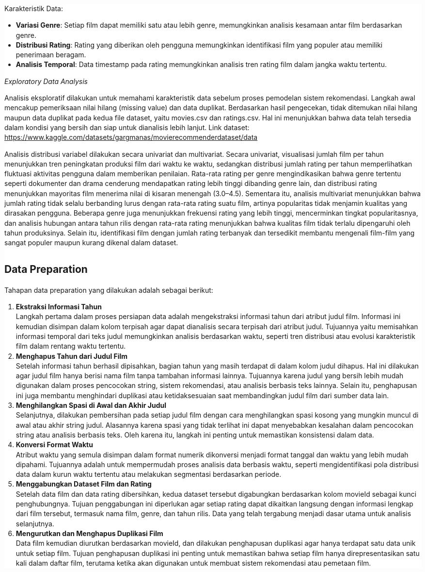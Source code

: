 Karakteristik Data:
- **Variasi Genre**: Setiap film dapat memiliki satu atau lebih genre, memungkinkan analisis kesamaan antar film berdasarkan genre.
- **Distribusi Rating**: Rating yang diberikan oleh pengguna memungkinkan identifikasi film yang populer atau memiliki penerimaan beragam.
- **Analisis Temporal**: Data timestamp pada rating memungkinkan analisis tren rating film dalam jangka waktu tertentu.

*Exploratory Data Analysis*     

Analisis eksploratif dilakukan untuk memahami karakteristik data sebelum proses pemodelan sistem rekomendasi. Langkah awal mencakup pemeriksaan nilai hilang (missing value) dan data duplikat. Berdasarkan hasil pengecekan, tidak ditemukan nilai hilang maupun data duplikat pada kedua file dataset, yaitu movies.csv dan ratings.csv. Hal ini menunjukkan bahwa data telah tersedia dalam kondisi yang bersih dan siap untuk dianalisis lebih lanjut. Link dataset: https://www.kaggle.com/datasets/gargmanas/movierecommenderdataset/data     

Analisis distribusi variabel dilakukan secara univariat dan multivariat. Secara univariat, visualisasi jumlah film per tahun menunjukkan tren peningkatan produksi film dari waktu ke waktu, sedangkan distribusi jumlah rating per tahun memperlihatkan fluktuasi aktivitas pengguna dalam memberikan penilaian. Rata-rata rating per genre mengindikasikan bahwa genre tertentu seperti dokumenter dan drama cenderung mendapatkan rating lebih tinggi dibanding genre lain, dan distribusi rating menunjukkan mayoritas film menerima nilai di kisaran menengah (3.0–4.5). Sementara itu, analisis multivariat menunjukkan bahwa jumlah rating tidak selalu berbanding lurus dengan rata-rata rating suatu film, artinya popularitas tidak menjamin kualitas yang dirasakan pengguna. Beberapa genre juga menunjukkan frekuensi rating yang lebih tinggi, mencerminkan tingkat popularitasnya, dan analisis hubungan antara tahun rilis dengan rata-rata rating menunjukkan bahwa kualitas film tidak terlalu dipengaruhi oleh tahun produksinya. Selain itu, identifikasi film dengan jumlah rating terbanyak dan tersedikit membantu mengenali film-film yang sangat populer maupun kurang dikenal dalam dataset.       

## Data Preparation
Tahapan data preparation yang dilakukan adalah sebagai berikut:        

1. **Ekstraksi Informasi Tahun**            
Langkah pertama dalam proses persiapan data adalah mengekstraksi informasi tahun dari atribut judul film. Informasi ini kemudian disimpan dalam kolom terpisah agar dapat dianalisis secara terpisah dari atribut judul. Tujuannya yaitu memisahkan informasi temporal dari teks judul memungkinkan analisis berdasarkan waktu, seperti tren distribusi atau evolusi karakteristik film dalam rentang waktu tertentu.              
2. **Menghapus Tahun dari Judul Film**             
Setelah informasi tahun berhasil dipisahkan, bagian tahun yang masih terdapat di dalam kolom judul dihapus. Hal ini dilakukan agar judul film hanya berisi nama film tanpa tambahan informasi lainnya. Tujuannya karena judul yang bersih lebih mudah digunakan dalam proses pencocokan string, sistem rekomendasi, atau analisis berbasis teks lainnya. Selain itu, penghapusan ini juga membantu menghindari duplikasi atau ketidaksesuaian saat membandingkan judul film dari sumber data lain.
3. **Menghilangkan Spasi di Awal dan Akhir Judul**            
Selanjutnya, dilakukan pembersihan pada setiap judul film dengan cara menghilangkan spasi kosong yang mungkin muncul di awal atau akhir string judul. Alasannya karena spasi yang tidak terlihat ini dapat menyebabkan kesalahan dalam pencocokan string atau analisis berbasis teks. Oleh karena itu, langkah ini penting untuk memastikan konsistensi dalam data.
4. **Konversi Format Waktu**             
Atribut waktu yang semula disimpan dalam format numerik dikonversi menjadi format tanggal dan waktu yang lebih mudah dipahami. Tujuannya adalah untuk mempermudah proses analisis data berbasis waktu, seperti mengidentifikasi pola distribusi data dalam kurun waktu tertentu atau melakukan segmentasi berdasarkan periode.
5. **Menggabungkan Dataset Film dan Rating**                  
Setelah data film dan data rating dibersihkan, kedua dataset tersebut digabungkan berdasarkan kolom movieId sebagai kunci penghubungnya. Tujuan penggabungan ini diperlukan agar setiap rating dapat dikaitkan langsung dengan informasi lengkap dari film tersebut, termasuk nama film, genre, dan tahun rilis. Data yang telah tergabung menjadi dasar utama untuk analisis selanjutnya.
6. **Mengurutkan dan Menghapus Duplikasi Film**              
Data film kemudian diurutkan berdasarkan movieId, dan dilakukan penghapusan duplikasi agar hanya terdapat satu data unik untuk setiap film. Tujuan penghapusan duplikasi ini penting untuk memastikan bahwa setiap film hanya direpresentasikan satu kali dalam daftar film, terutama ketika akan digunakan untuk membuat sistem rekomendasi atau pemetaan film.